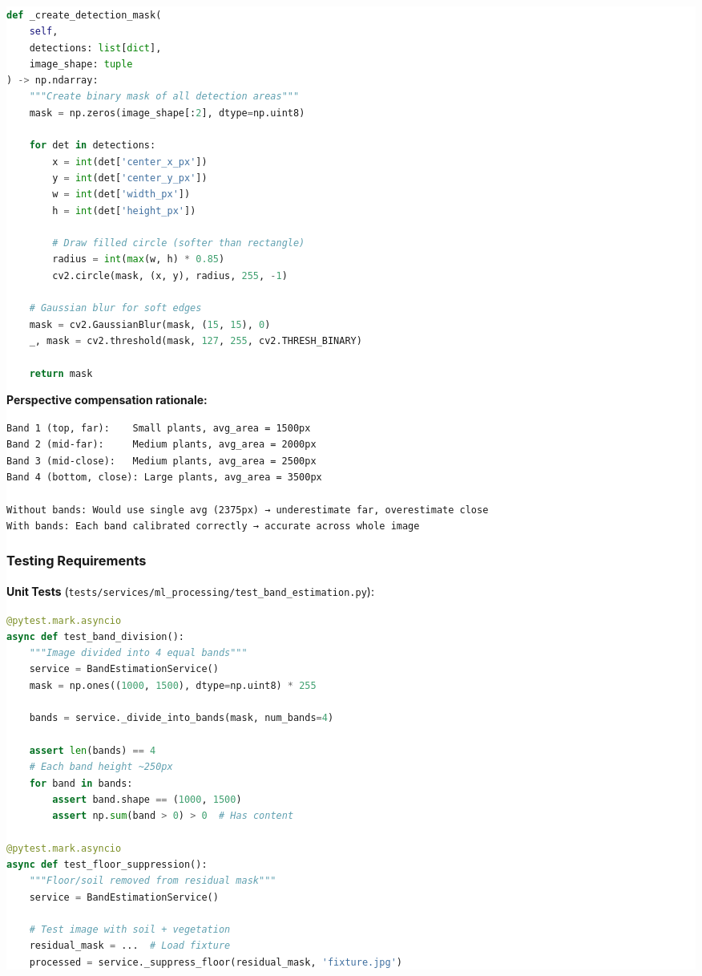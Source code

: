 ```python
def _create_detection_mask(
    self,
    detections: list[dict],
    image_shape: tuple
) -> np.ndarray:
    """Create binary mask of all detection areas"""
    mask = np.zeros(image_shape[:2], dtype=np.uint8)

    for det in detections:
        x = int(det['center_x_px'])
        y = int(det['center_y_px'])
        w = int(det['width_px'])
        h = int(det['height_px'])

        # Draw filled circle (softer than rectangle)
        radius = int(max(w, h) * 0.85)
        cv2.circle(mask, (x, y), radius, 255, -1)

    # Gaussian blur for soft edges
    mask = cv2.GaussianBlur(mask, (15, 15), 0)
    _, mask = cv2.threshold(mask, 127, 255, cv2.THRESH_BINARY)

    return mask
```

**Perspective compensation rationale:**

```
Band 1 (top, far):    Small plants, avg_area = 1500px
Band 2 (mid-far):     Medium plants, avg_area = 2000px
Band 3 (mid-close):   Medium plants, avg_area = 2500px
Band 4 (bottom, close): Large plants, avg_area = 3500px

Without bands: Would use single avg (2375px) → underestimate far, overestimate close
With bands: Each band calibrated correctly → accurate across whole image
```

### Testing Requirements

**Unit Tests** (`tests/services/ml_processing/test_band_estimation.py`):

```python
@pytest.mark.asyncio
async def test_band_division():
    """Image divided into 4 equal bands"""
    service = BandEstimationService()
    mask = np.ones((1000, 1500), dtype=np.uint8) * 255

    bands = service._divide_into_bands(mask, num_bands=4)

    assert len(bands) == 4
    # Each band height ~250px
    for band in bands:
        assert band.shape == (1000, 1500)
        assert np.sum(band > 0) > 0  # Has content

@pytest.mark.asyncio
async def test_floor_suppression():
    """Floor/soil removed from residual mask"""
    service = BandEstimationService()

    # Test image with soil + vegetation
    residual_mask = ...  # Load fixture
    processed = service._suppress_floor(residual_mask, 'fixture.jpg')

```